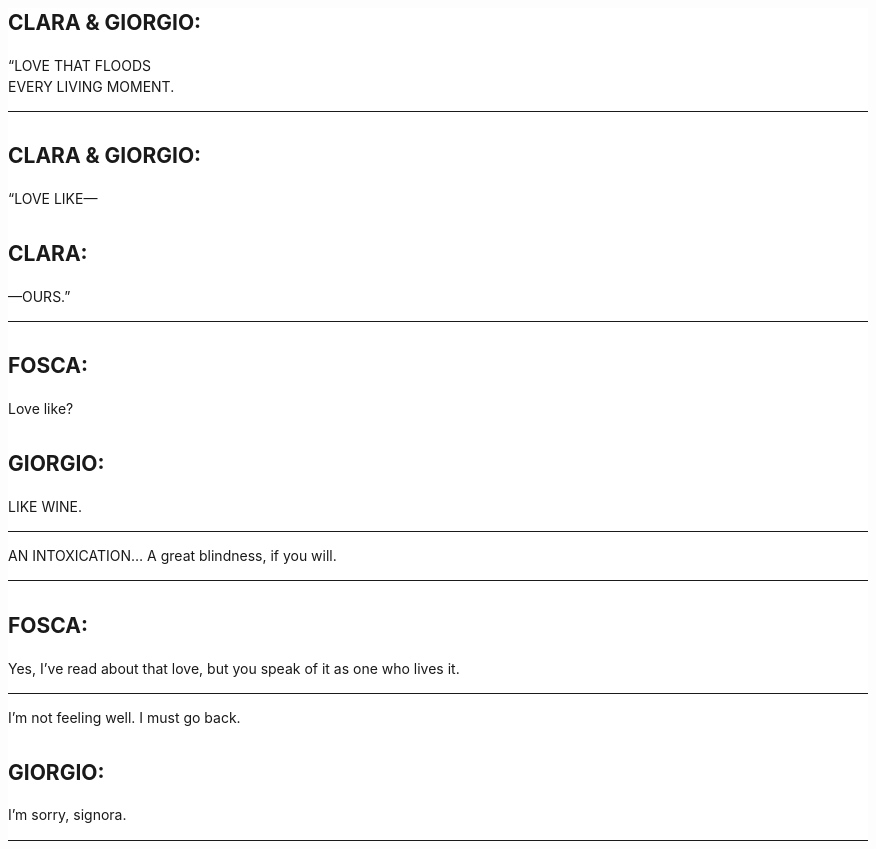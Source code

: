 
## CLARA & GIORGIO:
“LOVE THAT FLOODS<br>
EVERY LIVING MOMENT.

---

## CLARA & GIORGIO:
“LOVE LIKE— 


<div class="fragment">

## CLARA:
—OURS.”


</div>


---


## FOSCA:
Love like?


<div class="fragment">

## GIORGIO:
LIKE WINE.


</div>


---

AN INTOXICATION…
A great blindness, if you will.

---




## FOSCA:
Yes, I’ve read about that love, but you speak of it as one who lives it. 

---

I’m not feeling well. I must go back.


## GIORGIO:
I’m sorry, signora.

---